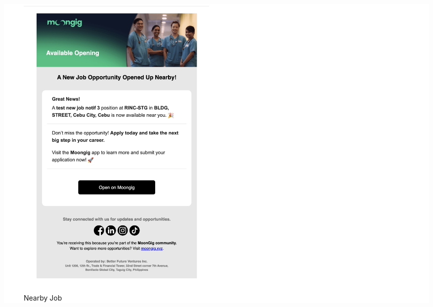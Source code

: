 <figure><img src=".gitbook/assets/newjob.png" alt="" width="375"><figcaption><p>Nearby Job</p></figcaption></figure>
